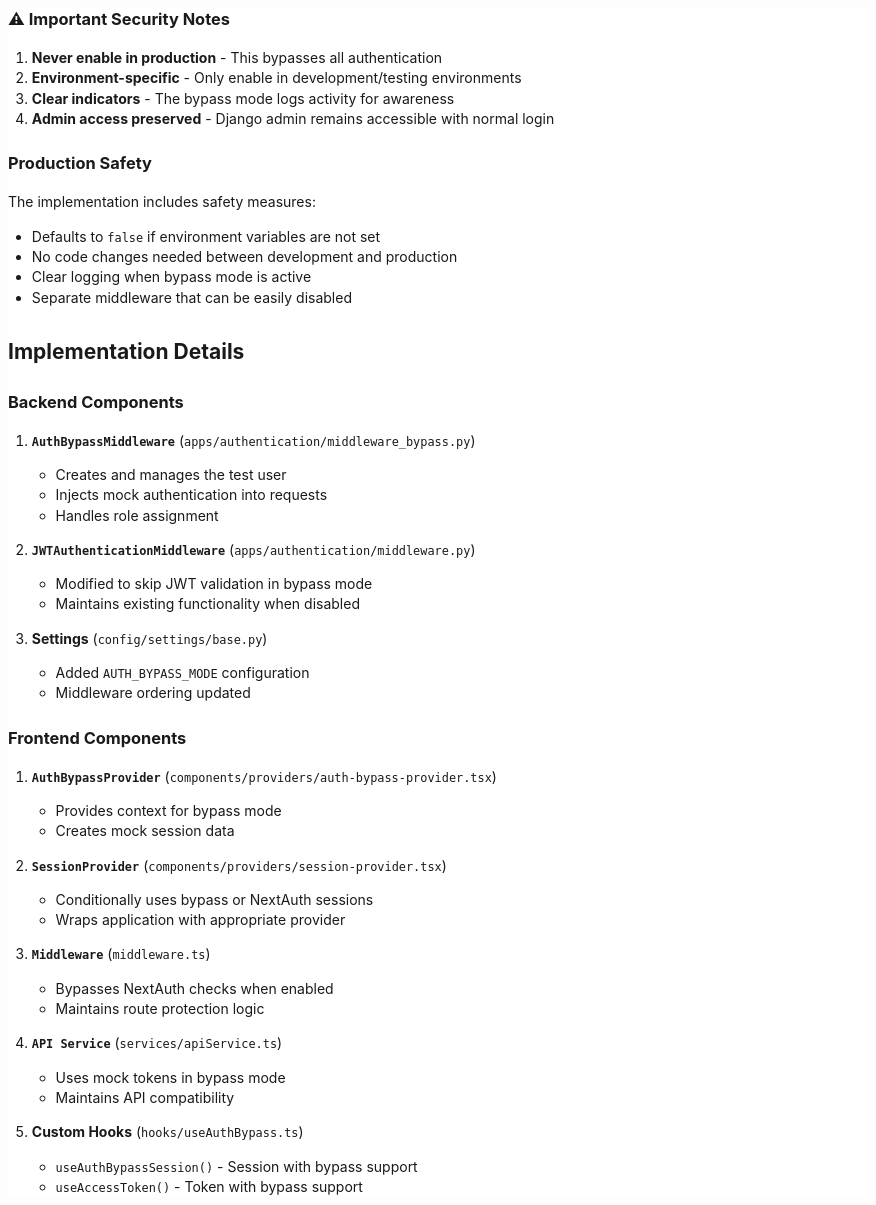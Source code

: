 ### ⚠️ Important Security Notes

1. **Never enable in production** - This bypasses all authentication
2. **Environment-specific** - Only enable in development/testing environments
3. **Clear indicators** - The bypass mode logs activity for awareness
4. **Admin access preserved** - Django admin remains accessible with normal login

### Production Safety

The implementation includes safety measures:

- Defaults to `false` if environment variables are not set
- No code changes needed between development and production
- Clear logging when bypass mode is active
- Separate middleware that can be easily disabled

## Implementation Details

### Backend Components

1. **`AuthBypassMiddleware`** (`apps/authentication/middleware_bypass.py`)
   - Creates and manages the test user
   - Injects mock authentication into requests
   - Handles role assignment

2. **`JWTAuthenticationMiddleware`** (`apps/authentication/middleware.py`)
   - Modified to skip JWT validation in bypass mode
   - Maintains existing functionality when disabled

3. **Settings** (`config/settings/base.py`)
   - Added `AUTH_BYPASS_MODE` configuration
   - Middleware ordering updated

### Frontend Components

1. **`AuthBypassProvider`** (`components/providers/auth-bypass-provider.tsx`)
   - Provides context for bypass mode
   - Creates mock session data

2. **`SessionProvider`** (`components/providers/session-provider.tsx`)
   - Conditionally uses bypass or NextAuth sessions
   - Wraps application with appropriate provider

3. **`Middleware`** (`middleware.ts`)
   - Bypasses NextAuth checks when enabled
   - Maintains route protection logic

4. **`API Service`** (`services/apiService.ts`)
   - Uses mock tokens in bypass mode
   - Maintains API compatibility

5. **Custom Hooks** (`hooks/useAuthBypass.ts`)
   - `useAuthBypassSession()` - Session with bypass support
   - `useAccessToken()` - Token with bypass support
